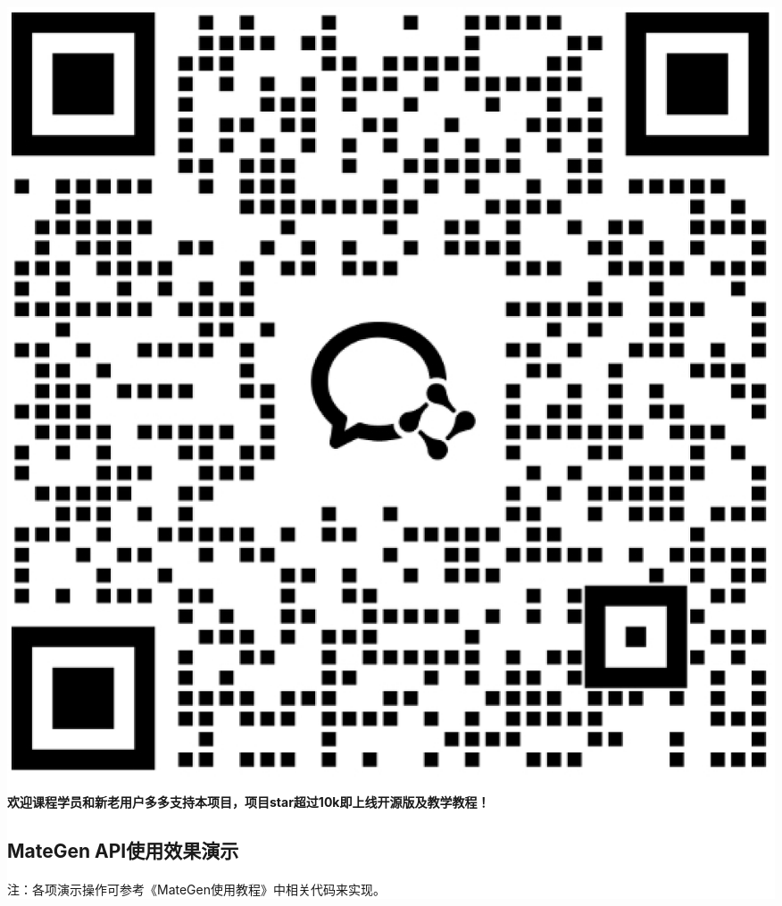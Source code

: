 ![](images/花花二维码.png)

**欢迎课程学员和新老用户多多支持本项目，项目star超过10k即上线开源版及教学教程！**

## MateGen API使用效果演示

注：各项演示操作可参考《MateGen使用教程》中相关代码来实现。
